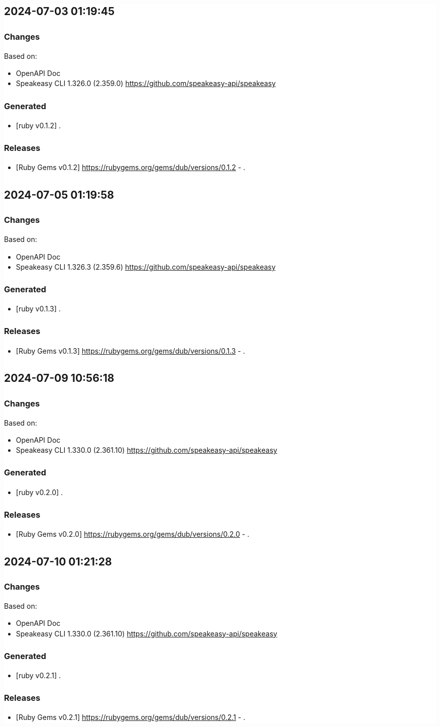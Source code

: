 ## 2024-07-03 01:19:45
### Changes
Based on:
- OpenAPI Doc  
- Speakeasy CLI 1.326.0 (2.359.0) https://github.com/speakeasy-api/speakeasy
### Generated
- [ruby v0.1.2] .
### Releases
- [Ruby Gems v0.1.2] https://rubygems.org/gems/dub/versions/0.1.2 - .

## 2024-07-05 01:19:58
### Changes
Based on:
- OpenAPI Doc  
- Speakeasy CLI 1.326.3 (2.359.6) https://github.com/speakeasy-api/speakeasy
### Generated
- [ruby v0.1.3] .
### Releases
- [Ruby Gems v0.1.3] https://rubygems.org/gems/dub/versions/0.1.3 - .

## 2024-07-09 10:56:18
### Changes
Based on:
- OpenAPI Doc  
- Speakeasy CLI 1.330.0 (2.361.10) https://github.com/speakeasy-api/speakeasy
### Generated
- [ruby v0.2.0] .
### Releases
- [Ruby Gems v0.2.0] https://rubygems.org/gems/dub/versions/0.2.0 - .

## 2024-07-10 01:21:28
### Changes
Based on:
- OpenAPI Doc  
- Speakeasy CLI 1.330.0 (2.361.10) https://github.com/speakeasy-api/speakeasy
### Generated
- [ruby v0.2.1] .
### Releases
- [Ruby Gems v0.2.1] https://rubygems.org/gems/dub/versions/0.2.1 - .
